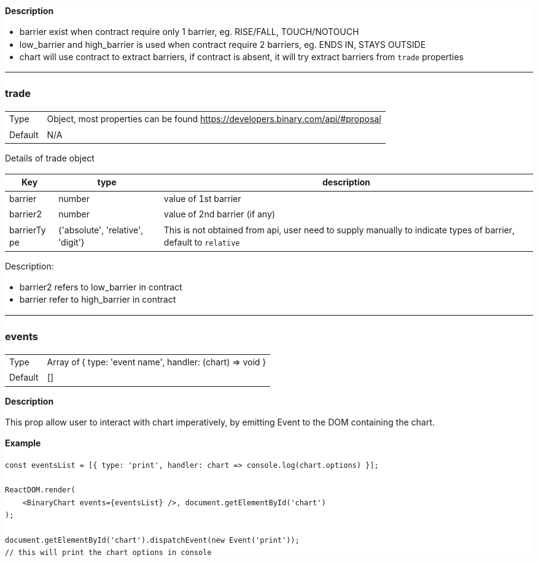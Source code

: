 __Description__
- barrier exist when contract require only 1 barrier, eg. RISE/FALL, TOUCH/NOTOUCH
- low_barrier and high_barrier is used when contract require 2 barriers, eg. ENDS IN, STAYS OUTSIDE
- chart will use contract to extract barriers, if contract is absent, it will try extract barriers from `trade` properties

-----

### trade

|   |   |
|---|---|
Type | Object, most properties can be found https://developers.binary.com/api/#proposal
Default | N/A

Details of trade object

Key             | type                              | description
---             | ----                              | -----------
barrier         | number                            | value of 1st barrier
barrier2        | number                            | value of 2nd barrier (if any)
barrierType     | {'absolute', 'relative', 'digit'} | This is not obtained from api, user need to supply manually to indicate types of barrier, default to `relative`


Description:
- barrier2 refers to low_barrier in contract
- barrier refer to high_barrier in contract

-----


### events
|   |   |
|---|---|
Type        | Array of { type: 'event name', handler: (chart) => void }
Default     | []

__Description__

This prop allow user to interact with chart imperatively, by emitting Event to the DOM containing the chart.

__Example__

```
const eventsList = [{ type: 'print', handler: chart => console.log(chart.options) }];

ReactDOM.render(
    <BinaryChart events={eventsList} />, document.getElementById('chart')
);

document.getElementById('chart').dispatchEvent(new Event('print'));
// this will print the chart options in console

```
